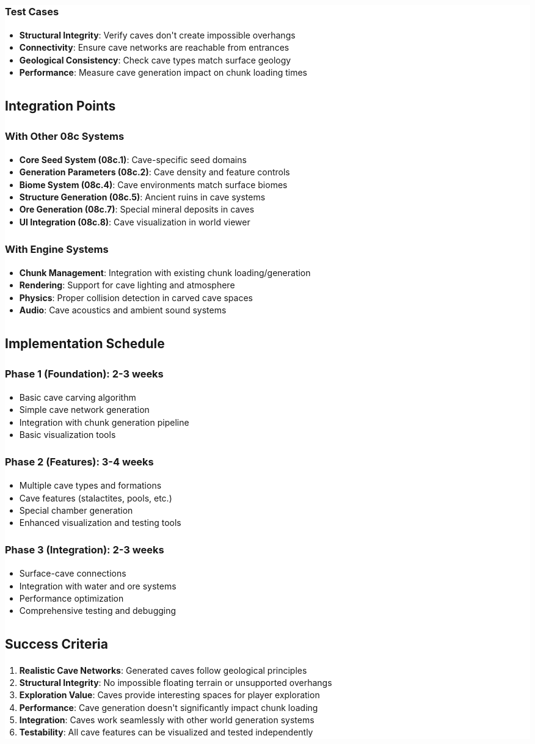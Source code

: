 ### Test Cases
- **Structural Integrity**: Verify caves don't create impossible overhangs
- **Connectivity**: Ensure cave networks are reachable from entrances
- **Geological Consistency**: Check cave types match surface geology
- **Performance**: Measure cave generation impact on chunk loading times

## Integration Points

### With Other 08c Systems
- **Core Seed System (08c.1)**: Cave-specific seed domains
- **Generation Parameters (08c.2)**: Cave density and feature controls
- **Biome System (08c.4)**: Cave environments match surface biomes
- **Structure Generation (08c.5)**: Ancient ruins in cave systems
- **Ore Generation (08c.7)**: Special mineral deposits in caves
- **UI Integration (08c.8)**: Cave visualization in world viewer

### With Engine Systems
- **Chunk Management**: Integration with existing chunk loading/generation
- **Rendering**: Support for cave lighting and atmosphere
- **Physics**: Proper collision detection in carved cave spaces
- **Audio**: Cave acoustics and ambient sound systems

## Implementation Schedule

### Phase 1 (Foundation): 2-3 weeks
- Basic cave carving algorithm
- Simple cave network generation
- Integration with chunk generation pipeline
- Basic visualization tools

### Phase 2 (Features): 3-4 weeks
- Multiple cave types and formations
- Cave features (stalactites, pools, etc.)
- Special chamber generation
- Enhanced visualization and testing tools

### Phase 3 (Integration): 2-3 weeks
- Surface-cave connections
- Integration with water and ore systems
- Performance optimization
- Comprehensive testing and debugging

## Success Criteria

1. **Realistic Cave Networks**: Generated caves follow geological principles
2. **Structural Integrity**: No impossible floating terrain or unsupported overhangs
3. **Exploration Value**: Caves provide interesting spaces for player exploration
4. **Performance**: Cave generation doesn't significantly impact chunk loading
5. **Integration**: Caves work seamlessly with other world generation systems
6. **Testability**: All cave features can be visualized and tested independently
